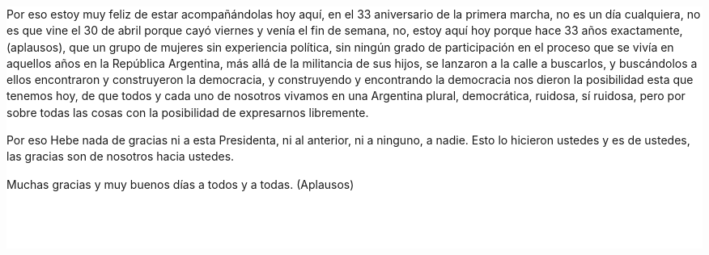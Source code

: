 Por eso estoy muy feliz de estar acompañándolas hoy aquí, en el 33
aniversario de la primera marcha, no es un día cualquiera, no es que
vine el 30 de abril porque cayó viernes y venía el fin de semana, no,
estoy aquí hoy porque hace 33 años exactamente, (aplausos), que un grupo
de mujeres sin experiencia política, sin ningún grado de participación
en el proceso que se vivía en aquellos años en la República Argentina,
más allá de la militancia de sus hijos, se lanzaron a la calle a
buscarlos, y buscándolos a ellos encontraron y construyeron la
democracia, y construyendo y encontrando la democracia nos dieron la
posibilidad esta que tenemos hoy, de que todos y cada uno de nosotros
vivamos en una Argentina plural, democrática, ruidosa, sí ruidosa, pero
por sobre todas las cosas con la posibilidad de expresarnos libremente.

Por eso Hebe nada de gracias ni a esta Presidenta, ni al anterior, ni a
ninguno, a nadie. Esto lo hicieron ustedes y es de ustedes, las gracias
son de nosotros hacia ustedes.

Muchas gracias y muy buenos días a todos y a todas. (Aplausos)

 

 
